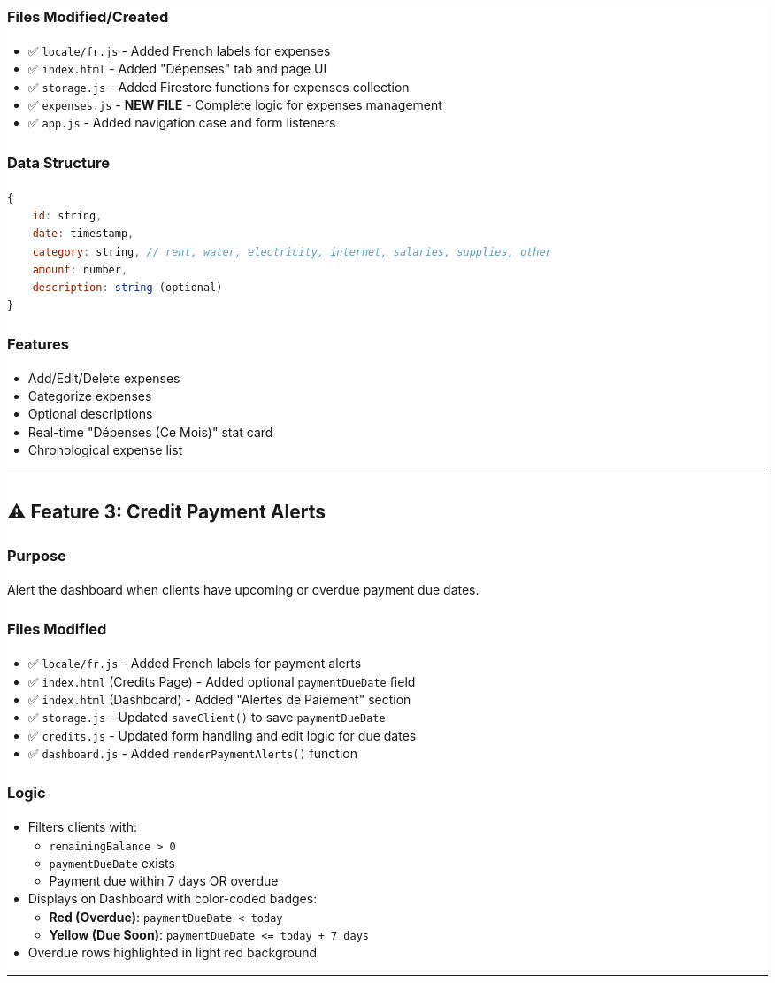 ### Files Modified/Created
- ✅ `locale/fr.js` - Added French labels for expenses
- ✅ `index.html` - Added "Dépenses" tab and page UI
- ✅ `storage.js` - Added Firestore functions for expenses collection
- ✅ `expenses.js` - **NEW FILE** - Complete logic for expenses management
- ✅ `app.js` - Added navigation case and form listeners

### Data Structure
```javascript
{
    id: string,
    date: timestamp,
    category: string, // rent, water, electricity, internet, salaries, supplies, other
    amount: number,
    description: string (optional)
}
```

### Features
- Add/Edit/Delete expenses
- Categorize expenses
- Optional descriptions
- Real-time "Dépenses (Ce Mois)" stat card
- Chronological expense list

---

## ⚠️ Feature 3: Credit Payment Alerts

### Purpose
Alert the dashboard when clients have upcoming or overdue payment due dates.

### Files Modified
- ✅ `locale/fr.js` - Added French labels for payment alerts
- ✅ `index.html` (Credits Page) - Added optional `paymentDueDate` field
- ✅ `index.html` (Dashboard) - Added "Alertes de Paiement" section
- ✅ `storage.js` - Updated `saveClient()` to save `paymentDueDate`
- ✅ `credits.js` - Updated form handling and edit logic for due dates
- ✅ `dashboard.js` - Added `renderPaymentAlerts()` function

### Logic
- Filters clients with:
  - `remainingBalance > 0`
  - `paymentDueDate` exists
  - Payment due within 7 days OR overdue
- Displays on Dashboard with color-coded badges:
  - **Red (Overdue)**: `paymentDueDate < today`
  - **Yellow (Due Soon)**: `paymentDueDate <= today + 7 days`
- Overdue rows highlighted in light red background

---